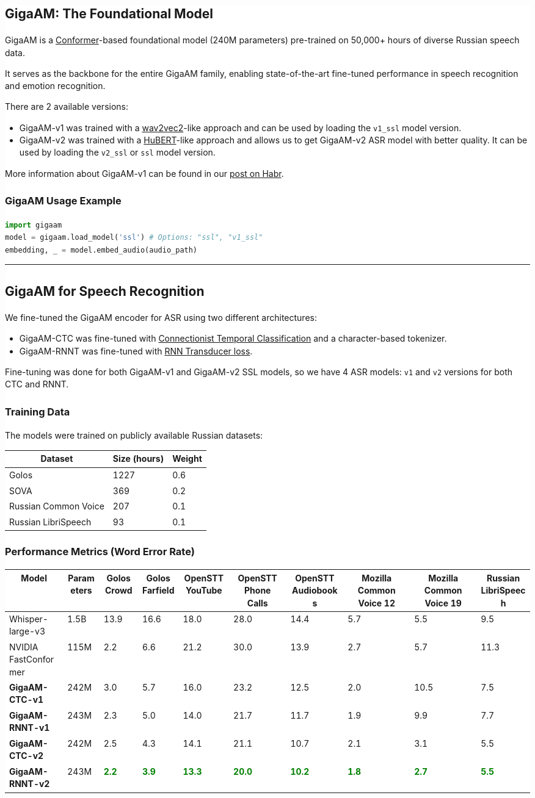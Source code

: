 
## GigaAM: The Foundational Model

GigaAM is a [Conformer](https://arxiv.org/pdf/2005.08100.pdf)-based foundational model (240M parameters) pre-trained on 50,000+ hours of diverse Russian speech data. 

It serves as the backbone for the entire GigaAM family, enabling state-of-the-art fine-tuned performance in speech recognition and emotion recognition.

There are 2 available versions:

* GigaAM-v1 was trained with a [wav2vec2](https://arxiv.org/abs/2006.11477)-like approach and can be used by loading the `v1_ssl` model version.
* GigaAM-v2 was trained with a [HuBERT](https://arxiv.org/pdf/2106.07447)-like approach and allows us to get GigaAM-v2 ASR model with better quality. It can be used by loading the `v2_ssl` or `ssl` model version.

More information about GigaAM-v1 can be found in our [post on Habr](https://habr.com/ru/companies/sberdevices/articles/805569).

### GigaAM Usage Example

```python
import gigaam
model = gigaam.load_model('ssl') # Options: "ssl", "v1_ssl"
embedding, _ = model.embed_audio(audio_path)
```

---

## GigaAM for Speech Recognition

We fine-tuned the GigaAM encoder for ASR using two different architectures:

- GigaAM-CTC was fine-tuned with [Connectionist Temporal Classification](https://www.cs.toronto.edu/~graves/icml_2006.pdf) and a character-based tokenizer.
- GigaAM-RNNT was fine-tuned with [RNN Transducer loss](https://arxiv.org/abs/1211.3711).

Fine-tuning was done for both GigaAM-v1 and GigaAM-v2 SSL models, so we have 4 ASR models: `v1` and `v2` versions for both CTC and RNNT.

### Training Data
The models were trained on publicly available Russian datasets:

| Dataset                | Size (hours) | Weight |
|------------------------|--------------|--------|
| Golos                 | 1227         | 0.6    |
| SOVA                  | 369          | 0.2    |
| Russian Common Voice  | 207          | 0.1    |
| Russian LibriSpeech   | 93           | 0.1    |

### Performance Metrics (Word Error Rate)
| Model              | Parameters | Golos Crowd | Golos Farfield | OpenSTT YouTube | OpenSTT Phone Calls | OpenSTT Audiobooks | Mozilla Common Voice 12 | Mozilla Common Voice 19 | Russian LibriSpeech |
|--------------------|------------|-------------|----------------|-----------------|----------------------|--------------------|-------|-------|---------------------|
| Whisper-large-v3   | 1.5B       | 13.9        | 16.6           | 18.0            | 28.0                 | 14.4               | 5.7   | 5.5   | 9.5                 |
| NVIDIA FastConformer | 115M       | 2.2         | 6.6            | 21.2            | 30.0                 | 13.9               | 2.7   | 5.7   | 11.3                |
| **GigaAM-CTC-v1**  | 242M       | 3.0         | 5.7            | 16.0            | 23.2                 | 12.5               | 2.0   | 10.5  | 7.5                 |
| **GigaAM-RNNT-v1** | 243M       | 2.3         | 5.0            | 14.0            | 21.7                 | 11.7               | 1.9   | 9.9   | 7.7                 |
| **GigaAM-CTC-v2**  | 242M       | 2.5         | 4.3            | 14.1            | 21.1                 | 10.7               | 2.1   | 3.1   | 5.5                 |
| **GigaAM-RNNT-v2** | 243M       | **<span style="color:green">2.2</span>**         | **<span style="color:green">3.9</span>**            | **<span style="color:green">13.3</span>**            | **<span style="color:green">20.0</span>**                | **<span style="color:green">10.2</span>**               | **<span style="color:green">1.8</span>**   | **<span style="color:green">2.7</span>**   | **<span style="color:green">5.5</span>**               |